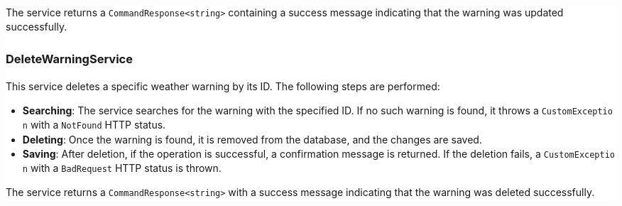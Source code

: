 The service returns a `CommandResponse<string>` containing a success message indicating that the warning was updated successfully.

### **DeleteWarningService**

This service deletes a specific weather warning by its ID. The following steps are performed:

- **Searching**: The service searches for the warning with the specified ID. If no such warning is found, it throws a `CustomException` with a `NotFound` HTTP status.
- **Deleting**: Once the warning is found, it is removed from the database, and the changes are saved.
- **Saving**: After deletion, if the operation is successful, a confirmation message is returned. If the deletion fails, a `CustomException` with a `BadRequest` HTTP status is thrown.

The service returns a `CommandResponse<string>` with a success message indicating that the warning was deleted successfully.

